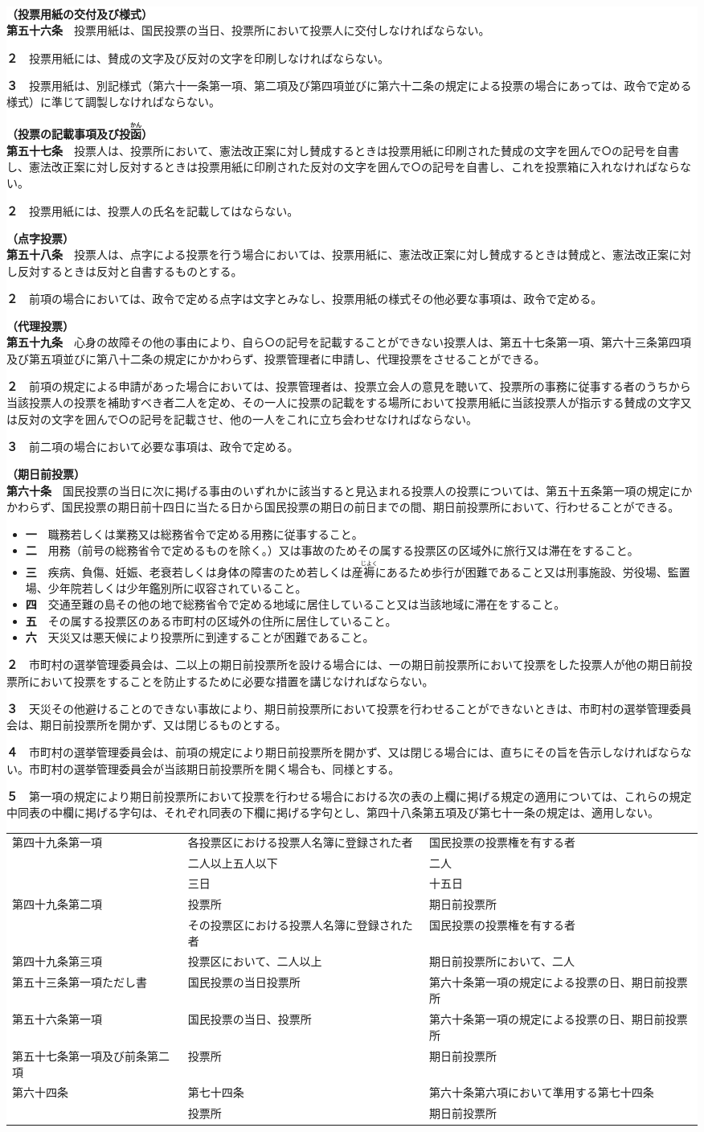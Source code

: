 **（投票用紙の交付及び様式）**  
**第五十六条**　投票用紙は、国民投票の当日、投票所において投票人に交付しなければならない。  
  
**２**　投票用紙には、賛成の文字及び反対の文字を印刷しなければならない。  
  
**３**　投票用紙は、別記様式（第六十一条第一項、第二項及び第四項並びに第六十二条の規定による投票の場合にあっては、政令で定める様式）に準じて調製しなければならない。  
  
**（投票の記載事項及び投<ruby>函<rt>かん</rt></ruby>）**  
**第五十七条**　投票人は、投票所において、憲法改正案に対し賛成するときは投票用紙に印刷された賛成の文字を囲んで○の記号を自書し、憲法改正案に対し反対するときは投票用紙に印刷された反対の文字を囲んで○の記号を自書し、これを投票箱に入れなければならない。  
  
**２**　投票用紙には、投票人の氏名を記載してはならない。  
  
**（点字投票）**  
**第五十八条**　投票人は、点字による投票を行う場合においては、投票用紙に、憲法改正案に対し賛成するときは賛成と、憲法改正案に対し反対するときは反対と自書するものとする。  
  
**２**　前項の場合においては、政令で定める点字は文字とみなし、投票用紙の様式その他必要な事項は、政令で定める。  
  
**（代理投票）**  
**第五十九条**　心身の故障その他の事由により、自ら○の記号を記載することができない投票人は、第五十七条第一項、第六十三条第四項及び第五項並びに第八十二条の規定にかかわらず、投票管理者に申請し、代理投票をさせることができる。  
  
**２**　前項の規定による申請があった場合においては、投票管理者は、投票立会人の意見を聴いて、投票所の事務に従事する者のうちから当該投票人の投票を補助すべき者二人を定め、その一人に投票の記載をする場所において投票用紙に当該投票人が指示する賛成の文字又は反対の文字を囲んで○の記号を記載させ、他の一人をこれに立ち会わせなければならない。  
  
**３**　前二項の場合において必要な事項は、政令で定める。  
  
**（期日前投票）**  
**第六十条**　国民投票の当日に次に掲げる事由のいずれかに該当すると見込まれる投票人の投票については、第五十五条第一項の規定にかかわらず、国民投票の期日前十四日に当たる日から国民投票の期日の前日までの間、期日前投票所において、行わせることができる。  
* **一**　職務若しくは業務又は総務省令で定める用務に従事すること。  
* **二**　用務（前号の総務省令で定めるものを除く。）又は事故のためその属する投票区の区域外に旅行又は滞在をすること。  
* **三**　疾病、負傷、妊娠、老衰若しくは身体の障害のため若しくは産<ruby>褥<rt>じよく</rt></ruby>にあるため歩行が困難であること又は刑事施設、労役場、監置場、少年院若しくは少年鑑別所に収容されていること。  
* **四**　交通至難の島その他の地で総務省令で定める地域に居住していること又は当該地域に滞在をすること。  
* **五**　その属する投票区のある市町村の区域外の住所に居住していること。  
* **六**　天災又は悪天候により投票所に到達することが困難であること。  
  
**２**　市町村の選挙管理委員会は、二以上の期日前投票所を設ける場合には、一の期日前投票所において投票をした投票人が他の期日前投票所において投票をすることを防止するために必要な措置を講じなければならない。  
  
**３**　天災その他避けることのできない事故により、期日前投票所において投票を行わせることができないときは、市町村の選挙管理委員会は、期日前投票所を開かず、又は閉じるものとする。  
  
**４**　市町村の選挙管理委員会は、前項の規定により期日前投票所を開かず、又は閉じる場合には、直ちにその旨を告示しなければならない。市町村の選挙管理委員会が当該期日前投票所を開く場合も、同様とする。  
  
**５**　第一項の規定により期日前投票所において投票を行わせる場合における次の表の上欄に掲げる規定の適用については、これらの規定中同表の中欄に掲げる字句は、それぞれ同表の下欄に掲げる字句とし、第四十八条第五項及び第七十一条の規定は、適用しない。  

||||  
| --- | --- | --- |  
|第四十九条第一項|各投票区における投票人名簿に登録された者|国民投票の投票権を有する者|  
||二人以上五人以下|二人|  
||三日|十五日|  
|第四十九条第二項|投票所|期日前投票所|  
||その投票区における投票人名簿に登録された者|国民投票の投票権を有する者|  
|第四十九条第三項|投票区において、二人以上|期日前投票所において、二人|  
|第五十三条第一項ただし書|国民投票の当日投票所|第六十条第一項の規定による投票の日、期日前投票所|  
|第五十六条第一項|国民投票の当日、投票所|第六十条第一項の規定による投票の日、期日前投票所|  
|第五十七条第一項及び前条第二項|投票所|期日前投票所|  
|第六十四条|第七十四条|第六十条第六項において準用する第七十四条|  
||投票所|期日前投票所|  